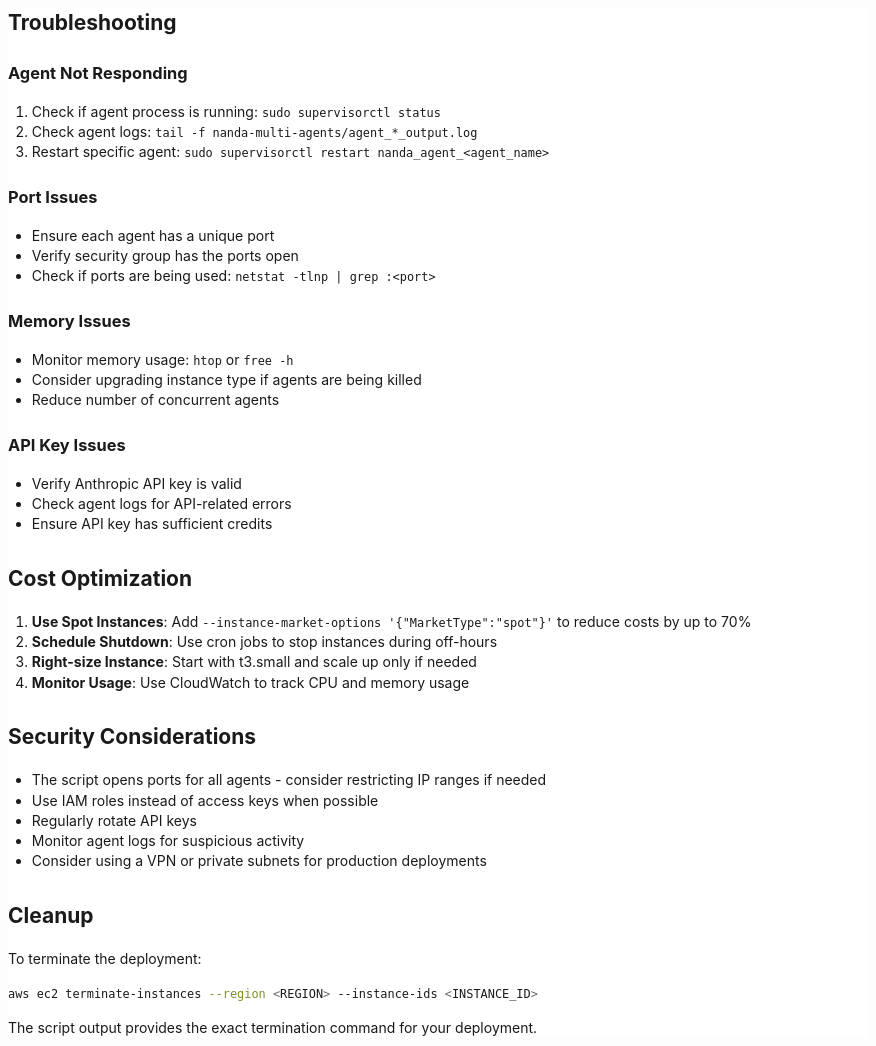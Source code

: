 ## Troubleshooting

### Agent Not Responding
1. Check if agent process is running: `sudo supervisorctl status`
2. Check agent logs: `tail -f nanda-multi-agents/agent_*_output.log`
3. Restart specific agent: `sudo supervisorctl restart nanda_agent_<agent_name>`

### Port Issues
- Ensure each agent has a unique port
- Verify security group has the ports open
- Check if ports are being used: `netstat -tlnp | grep :<port>`

### Memory Issues
- Monitor memory usage: `htop` or `free -h`
- Consider upgrading instance type if agents are being killed
- Reduce number of concurrent agents

### API Key Issues
- Verify Anthropic API key is valid
- Check agent logs for API-related errors
- Ensure API key has sufficient credits

## Cost Optimization

1. **Use Spot Instances**: Add `--instance-market-options '{"MarketType":"spot"}'` to reduce costs by up to 70%
2. **Schedule Shutdown**: Use cron jobs to stop instances during off-hours
3. **Right-size Instance**: Start with t3.small and scale up only if needed
4. **Monitor Usage**: Use CloudWatch to track CPU and memory usage

## Security Considerations

- The script opens ports for all agents - consider restricting IP ranges if needed
- Use IAM roles instead of access keys when possible
- Regularly rotate API keys
- Monitor agent logs for suspicious activity
- Consider using a VPN or private subnets for production deployments

## Cleanup

To terminate the deployment:
```bash
aws ec2 terminate-instances --region <REGION> --instance-ids <INSTANCE_ID>
```

The script output provides the exact termination command for your deployment.

